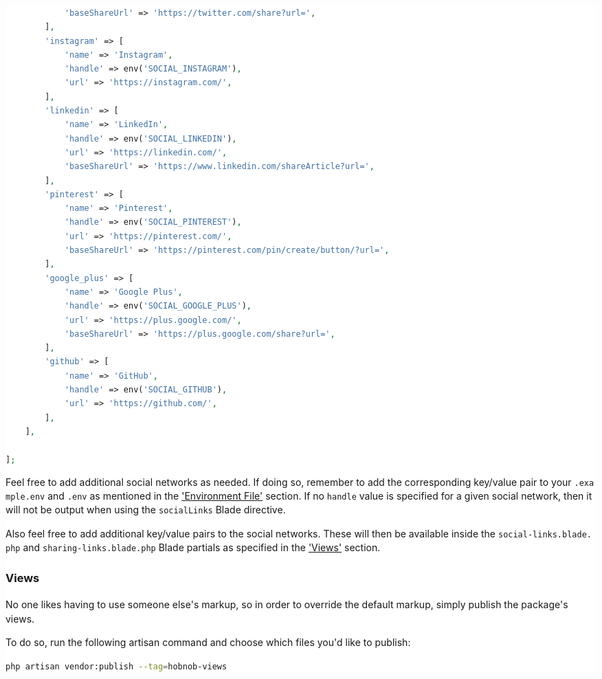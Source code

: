 ``` php
            'baseShareUrl' => 'https://twitter.com/share?url=',
        ],
        'instagram' => [
            'name' => 'Instagram',
            'handle' => env('SOCIAL_INSTAGRAM'),
            'url' => 'https://instagram.com/',
        ],
        'linkedin' => [
            'name' => 'LinkedIn',
            'handle' => env('SOCIAL_LINKEDIN'),
            'url' => 'https://linkedin.com/',
            'baseShareUrl' => 'https://www.linkedin.com/shareArticle?url=',
        ],
        'pinterest' => [
            'name' => 'Pinterest',
            'handle' => env('SOCIAL_PINTEREST'),
            'url' => 'https://pinterest.com/',
            'baseShareUrl' => 'https://pinterest.com/pin/create/button/?url=',
        ],
        'google_plus' => [
            'name' => 'Google Plus',
            'handle' => env('SOCIAL_GOOGLE_PLUS'),
            'url' => 'https://plus.google.com/',
            'baseShareUrl' => 'https://plus.google.com/share?url=',
        ],
        'github' => [
            'name' => 'GitHub',
            'handle' => env('SOCIAL_GITHUB'),
            'url' => 'https://github.com/',
        ],
    ],

];
```

Feel free to add additional social networks as needed. If doing so, remember to add the corresponding key/value pair to your `.example.env` and `.env` as mentioned in the ['Environment File'](#environment-file) section. If no `handle` value is specified for a given social network, then it will not be output when using the `socialLinks` Blade directive.

Also feel free to add additional key/value pairs to the social networks. These will then be available inside the `social-links.blade.php` and `sharing-links.blade.php` Blade partials as specified in the ['Views'](#views) section.

### Views

No one likes having to use someone else's markup, so in order to override the default markup, simply publish the package's views.

To do so, run the following artisan command and choose which files you'd like to publish:

``` bash
php artisan vendor:publish --tag=hobnob-views
```
